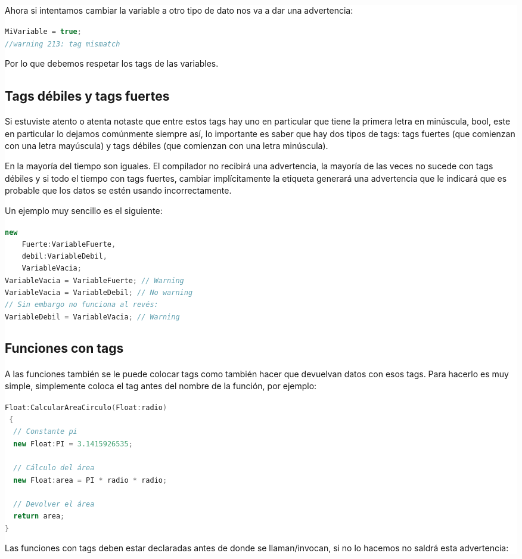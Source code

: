 Ahora si intentamos cambiar la variable a otro tipo de dato nos va a dar una advertencia:

```cpp
MiVariable = true;
//warning 213: tag mismatch
```

Por lo que debemos respetar los tags de las variables.
## Tags débiles y tags fuertes

Si estuviste atento o atenta notaste que entre estos tags hay uno en particular que tiene la primera letra en minúscula, bool, este en particular lo dejamos comúnmente siempre así, lo importante es saber que hay dos tipos de tags: tags fuertes (que comienzan con una letra mayúscula) y tags débiles (que comienzan con una letra minúscula). 

En la mayoría del tiempo son iguales. El compilador no recibirá una advertencia, la mayoría de las veces no sucede con tags débiles y si todo el tiempo con tags fuertes, cambiar implícitamente la etiqueta generará una advertencia que le indicará que es probable que los datos se estén usando incorrectamente. 

Un ejemplo muy sencillo es el siguiente:

```cpp
new
	Fuerte:VariableFuerte,
	debil:VariableDebil,
	VariableVacia;
VariableVacia = VariableFuerte; // Warning
VariableVacia = VariableDebil; // No warning
// Sin embargo no funciona al revés:
VariableDebil = VariableVacia; // Warning
```

## Funciones con tags

A las funciones también se le puede colocar tags como también hacer que devuelvan datos con esos tags. Para hacerlo es muy simple, simplemente coloca el tag antes del nombre de la función, por ejemplo:

```cpp
Float:CalcularAreaCirculo(Float:radio)
 {
  // Constante pi
  new Float:PI = 3.1415926535;   

  // Cálculo del área
  new Float:area = PI * radio * radio;
  
  // Devolver el área
  return area;
}
```


Las funciones con tags deben estar declaradas antes de donde se llaman/invocan, si no lo hacemos no saldrá esta advertencia:
